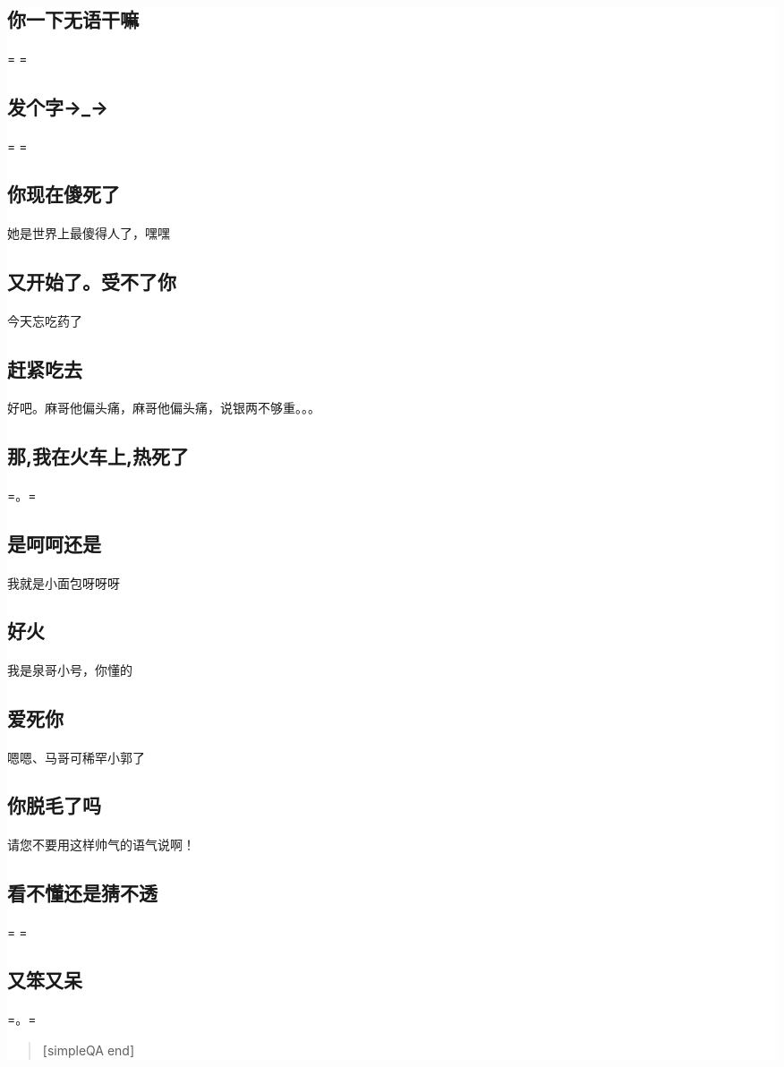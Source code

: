 ## 你一下无语干嘛
= =

## 发个字→_→
= =

## 你现在傻死了
她是世界上最傻得人了，嘿嘿

## 又开始了。受不了你
今天忘吃药了

## 赶紧吃去
好吧。麻哥他偏头痛，麻哥他偏头痛，说银两不够重。。。

## 那,我在火车上,热死了
=。=

## 是呵呵还是
我就是小面包呀呀呀

## 好火
我是泉哥小号，你懂的

## 爱死你
嗯嗯、马哥可稀罕小郭了

## 你脱毛了吗
请您不要用这样帅气的语气说啊！

## 看不懂还是猜不透
= =

## 又笨又呆
=。=

> [simpleQA end]
